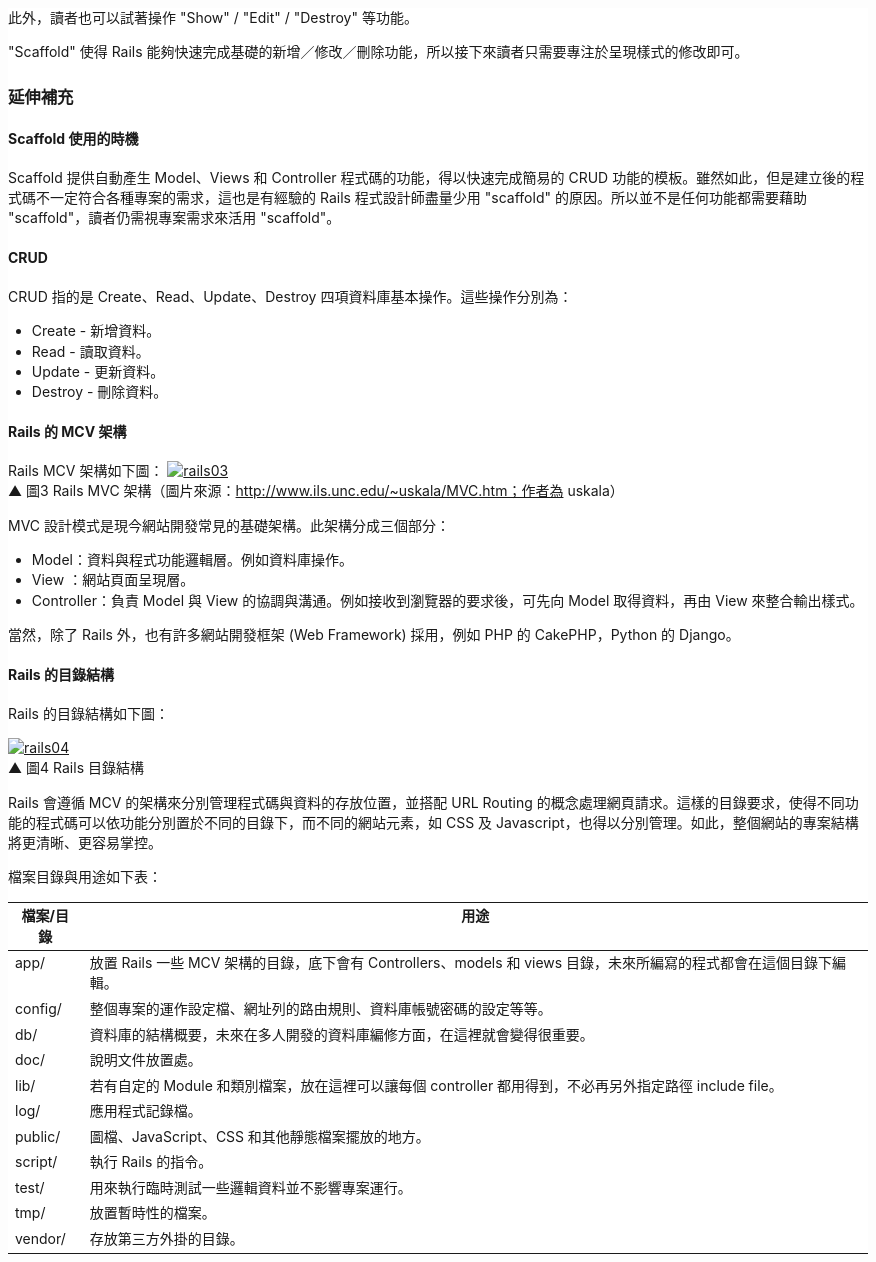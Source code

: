 此外，讀者也可以試著操作 "Show" / "Edit" / "Destroy" 等功能。

"Scaffold" 使得 Rails 能夠快速完成基礎的新增／修改／刪除功能，所以接下來讀者只需要專注於呈現樣式的修改即可。

### 延伸補充

#### Scaffold 使用的時機

Scaffold 提供自動產生 Model、Views 和 Controller 程式碼的功能，得以快速完成簡易的 CRUD 功能的模板。雖然如此，但是建立後的程式碼不一定符合各種專案的需求，這也是有經驗的 Rails 程式設計師盡量少用 "scaffold" 的原因。所以並不是任何功能都需要藉助 "scaffold"，讀者仍需視專案需求來活用 "scaffold"。

#### CRUD

CRUD 指的是 Create、Read、Update、Destroy 四項資料庫基本操作。這些操作分別為：

* Create - 新增資料。
* Read - 讀取資料。
* Update - 更新資料。
* Destroy - 刪除資料。

#### Rails 的 MCV 架構

Rails MCV 架構如下圖：
 [![rails03](http://www.openfoundry.org/images/110906/RailsII/rails03.png)](http://www.openfoundry.org/images/110906/RailsII/rails03.png)  
▲ 圖3 Rails MVC 架構（圖片來源：http://www.ils.unc.edu/~uskala/MVC.htm；作者為 uskala）

MVC 設計模式是現今網站開發常見的基礎架構。此架構分成三個部分：

* Model：資料與程式功能邏輯層。例如資料庫操作。
* View ：網站頁面呈現層。
* Controller：負責 Model 與 View 的協調與溝通。例如接收到瀏覽器的要求後，可先向 Model 取得資料，再由 View 來整合輸出樣式。

當然，除了 Rails 外，也有許多網站開發框架 (Web Framework) 採用，例如 PHP 的 CakePHP，Python 的 Django。

#### Rails 的目錄結構

Rails 的目錄結構如下圖：

[![rails04](http://www.openfoundry.org/images/110906/RailsII/rails04.png)](http://www.openfoundry.org/images/110906/RailsII/rails04.png)  
▲ 圖4 Rails 目錄結構

Rails 會遵循 MCV 的架構來分別管理程式碼與資料的存放位置，並搭配 URL Routing 的概念處理網頁請求。這樣的目錄要求，使得不同功能的程式碼可以依功能分別置於不同的目錄下，而不同的網站元素，如 CSS 及 Javascript，也得以分別管理。如此，整個網站的專案結構將更清晰、更容易掌控。

檔案目錄與用途如下表：

| 檔案/目錄 | 用途 |
| --- | --- |
| app/ | 放置 Rails 一些 MCV 架構的目錄，底下會有 Controllers、models 和 views 目錄，未來所編寫的程式都會在這個目錄下編輯。 |
| config/ | 整個專案的運作設定檔、網址列的路由規則、資料庫帳號密碼的設定等等。 |
| db/ | 資料庫的結構概要，未來在多人開發的資料庫編修方面，在這裡就會變得很重要。 |
| doc/ | 說明文件放置處。 |
| lib/ | 若有自定的 Module 和類別檔案，放在這裡可以讓每個 controller 都用得到，不必再另外指定路徑 include file。 |
| log/ | 應用程式記錄檔。 |
| public/ | 圖檔、JavaScript、CSS 和其他靜態檔案擺放的地方。 |
| script/ | 執行 Rails 的指令。 |
| test/ | 用來執行臨時測試一些邏輯資料並不影響專案運行。 |
| tmp/ | 放置暫時性的檔案。 |
| vendor/ | 存放第三方外掛的目錄。 |